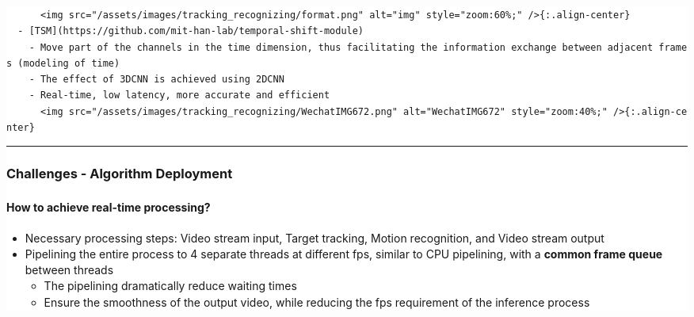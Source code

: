           <img src="/assets/images/tracking_recognizing/format.png" alt="img" style="zoom:60%;" />{:.align-center}
      - [TSM](https://github.com/mit-han-lab/temporal-shift-module)
        - Move part of the channels in the time dimension, thus facilitating the information exchange between adjacent frames (modeling of time)
        - The effect of 3DCNN is achieved using 2DCNN
        - Real-time, low latency, more accurate and efficient
          <img src="/assets/images/tracking_recognizing/WechatIMG672.png" alt="WechatIMG672" style="zoom:40%;" />{:.align-center}

------

### Challenges - Algorithm Deployment

#### How to achieve real-time processing?
  - Necessary processing steps: Video stream input, Target tracking, Motion recognition, and Video stream output
  - Pipelining the entire process to 4 separate threads at different fps, similar to CPU pipelining, with a **common frame queue** between threads
    - The pipelining dramatically reduce waiting times
    - Ensure the smoothness of the output video, while reducing the fps requirement of the inference process